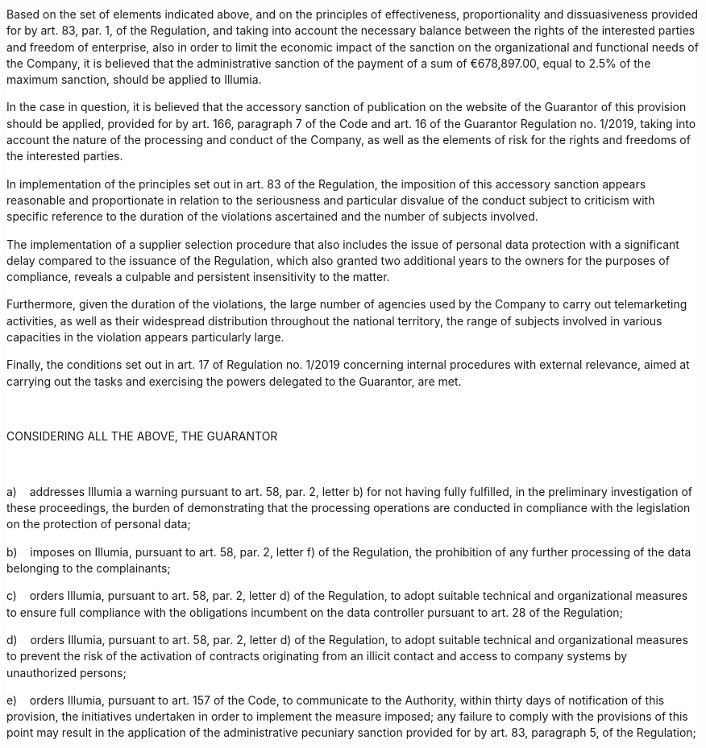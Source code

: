 Based on the set of elements indicated above, and on the principles of effectiveness, proportionality and dissuasiveness provided for by art. 83, par. 1, of the Regulation, and taking into account the necessary balance between the rights of the interested parties and freedom of enterprise, also in order to limit the economic impact of the sanction on the organizational and functional needs of the Company, it is believed that the administrative sanction of the payment of a sum of €678,897.00, equal to 2.5% of the maximum sanction, should be applied to Illumia.

In the case in question, it is believed that the accessory sanction of publication on the website of the Guarantor of this provision should be applied, provided for by art. 166, paragraph 7 of the Code and art. 16 of the Guarantor Regulation no. 1/2019, taking into account the nature of the processing and conduct of the Company, as well as the elements of risk for the rights and freedoms of the interested parties.

In implementation of the principles set out in art. 83 of the Regulation, the imposition of this accessory sanction appears reasonable and proportionate in relation to the seriousness and particular disvalue of the conduct subject to criticism with specific reference to the duration of the violations ascertained and the number of subjects involved. 

The implementation of a supplier selection procedure that also includes the issue of personal data protection with a significant delay compared to the issuance of the Regulation, which also granted two additional years to the owners for the purposes of compliance, reveals a culpable and persistent insensitivity to the matter.

Furthermore, given the duration of the violations, the large number of agencies used by the Company to carry out telemarketing activities, as well as their widespread distribution throughout the national territory, the range of subjects involved in various capacities in the violation appears particularly large. 

Finally, the conditions set out in art. 17 of Regulation no. 1/2019 concerning internal procedures with external relevance, aimed at carrying out the tasks and exercising the powers delegated to the Guarantor, are met.

 

CONSIDERING ALL THE ABOVE, THE GUARANTOR

 

a)    addresses Illumia a warning pursuant to art. 58, par. 2, letter b) for not having fully fulfilled, in the preliminary investigation of these proceedings, the burden of demonstrating that the processing operations are conducted in compliance with the legislation on the protection of personal data;

b)    imposes on Illumia, pursuant to art. 58, par. 2, letter f) of the Regulation, the prohibition of any further processing of the data belonging to the complainants;

c)    orders Illumia, pursuant to art. 58, par. 2, letter d) of the Regulation, to adopt suitable technical and organizational measures to ensure full compliance with the obligations incumbent on the data controller pursuant to art. 28 of the Regulation;

d)    orders Illumia, pursuant to art. 58, par. 2, letter d) of the Regulation, to adopt suitable technical and organizational measures to prevent the risk of the activation of contracts originating from an illicit contact and access to company systems by unauthorized persons;

e)    orders Illumia, pursuant to art. 157 of the Code, to communicate to the Authority, within thirty days of notification of this provision, the initiatives undertaken in order to implement the measure imposed; any failure to comply with the provisions of this point may result in the application of the administrative pecuniary sanction provided for by art. 83, paragraph 5, of the Regulation;
